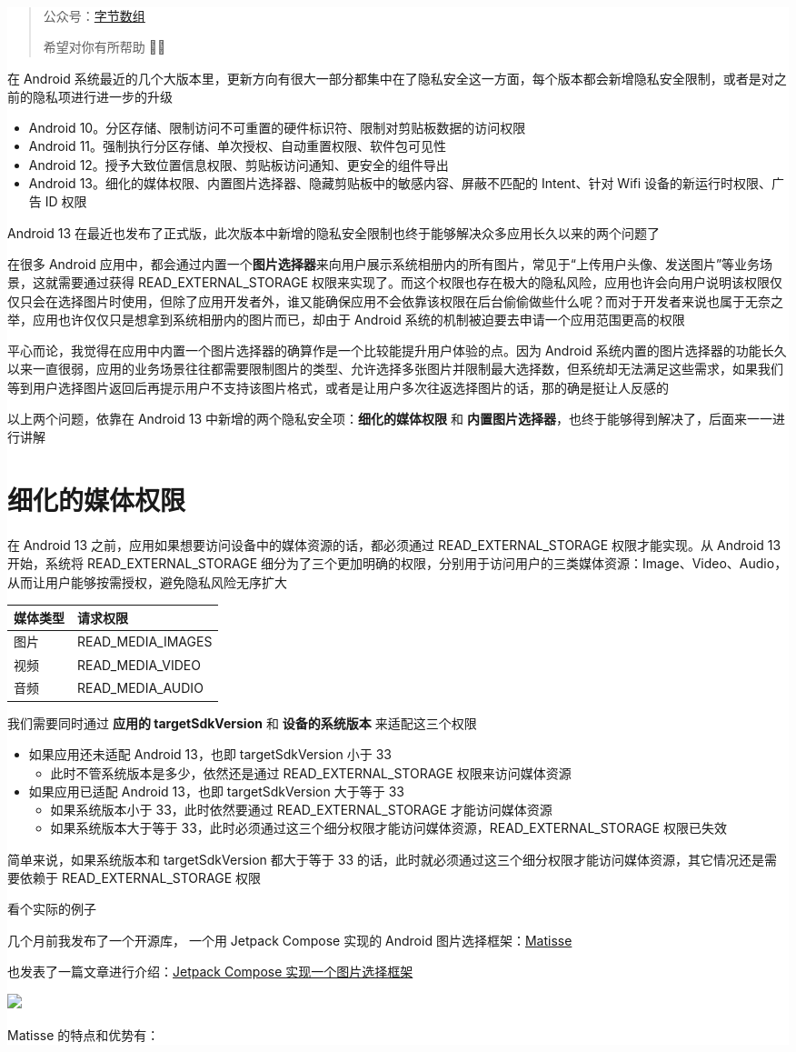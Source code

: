 > 公众号：[字节数组](https://p3-juejin.byteimg.com/tos-cn-i-k3u1fbpfcp/adbc507fc3704fd8955aae739a433db2~tplv-k3u1fbpfcp-zoom-1.image)
>
> 希望对你有所帮助 🤣🤣

在 Android 系统最近的几个大版本里，更新方向有很大一部分都集中在了隐私安全这一方面，每个版本都会新增隐私安全限制，或者是对之前的隐私项进行进一步的升级

- Android 10。分区存储、限制访问不可重置的硬件标识符、限制对剪贴板数据的访问权限
- Android 11。强制执行分区存储、单次授权、自动重置权限、软件包可见性
- Android 12。授予大致位置信息权限、剪贴板访问通知、更安全的组件导出
- Android 13。细化的媒体权限、内置图片选择器、隐藏剪贴板中的敏感内容、屏蔽不匹配的 Intent、针对 Wifi 设备的新运行时权限、广告 ID 权限

Android 13 在最近也发布了正式版，此次版本中新增的隐私安全限制也终于能够解决众多应用长久以来的两个问题了

在很多 Android 应用中，都会通过内置一个**图片选择器**来向用户展示系统相册内的所有图片，常见于“上传用户头像、发送图片”等业务场景，这就需要通过获得 READ_EXTERNAL_STORAGE 权限来实现了。而这个权限也存在极大的隐私风险，应用也许会向用户说明该权限仅仅只会在选择图片时使用，但除了应用开发者外，谁又能确保应用不会依靠该权限在后台偷偷做些什么呢？而对于开发者来说也属于无奈之举，应用也许仅仅只是想拿到系统相册内的图片而已，却由于 Android 系统的机制被迫要去申请一个应用范围更高的权限

平心而论，我觉得在应用中内置一个图片选择器的确算作是一个比较能提升用户体验的点。因为 Android 系统内置的图片选择器的功能长久以来一直很弱，应用的业务场景往往都需要限制图片的类型、允许选择多张图片并限制最大选择数，但系统却无法满足这些需求，如果我们等到用户选择图片返回后再提示用户不支持该图片格式，或者是让用户多次往返选择图片的话，那的确是挺让人反感的

以上两个问题，依靠在 Android 13 中新增的两个隐私安全项：**细化的媒体权限** 和 **内置图片选择器**，也终于能够得到解决了，后面来一一进行讲解

# 细化的媒体权限

在 Android 13 之前，应用如果想要访问设备中的媒体资源的话，都必须通过 READ_EXTERNAL_STORAGE 权限才能实现。从 Android 13 开始，系统将 READ_EXTERNAL_STORAGE 细分为了三个更加明确的权限，分别用于访问用户的三类媒体资源：Image、Video、Audio，从而让用户能够按需授权，避免隐私风险无序扩大

| 媒体类型 | 请求权限          |
| :------- | :---------------- |
| 图片     | READ_MEDIA_IMAGES |
| 视频     | READ_MEDIA_VIDEO  |
| 音频     | READ_MEDIA_AUDIO  |

我们需要同时通过 **应用的 targetSdkVersion** 和 **设备的系统版本** 来适配这三个权限

- 如果应用还未适配 Android 13，也即 targetSdkVersion 小于 33
  - 此时不管系统版本是多少，依然还是通过 READ_EXTERNAL_STORAGE 权限来访问媒体资源
- 如果应用已适配 Android 13，也即 targetSdkVersion 大于等于 33
  - 如果系统版本小于 33，此时依然要通过 READ_EXTERNAL_STORAGE 才能访问媒体资源
  - 如果系统版本大于等于 33，此时必须通过这三个细分权限才能访问媒体资源，READ_EXTERNAL_STORAGE 权限已失效

简单来说，如果系统版本和 targetSdkVersion 都大于等于 33 的话，此时就必须通过这三个细分权限才能访问媒体资源，其它情况还是需要依赖于 READ_EXTERNAL_STORAGE 权限

看个实际的例子

几个月前我发布了一个开源库， 一个用 Jetpack Compose 实现的 Android 图片选择框架：[Matisse](https://github.com/leavesCZY/Matisse)

也发表了一篇文章进行介绍：[Jetpack Compose 实现一个图片选择框架](https://juejin.cn/post/7108420791502372895)

![](https://upload-images.jianshu.io/upload_images/2552605-9d0462278817fde6.png)

Matisse 的特点和优势有：
